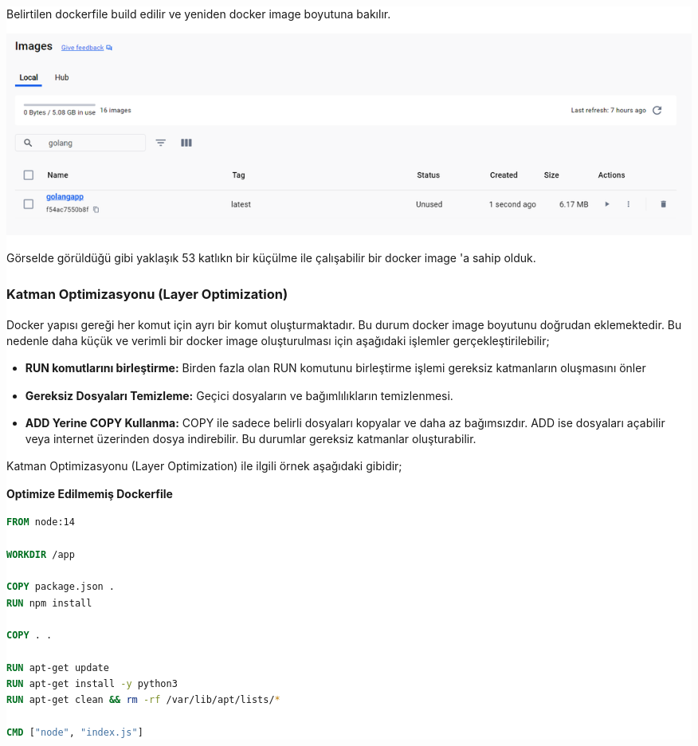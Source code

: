 Belirtilen dockerfile build edilir ve yeniden docker image boyutuna bakılır.

![image](https://raw.githubusercontent.com/mrtyildiz/Blog-Post/main/Docker/img/3_size.png)

Görselde görüldüğü gibi yaklaşık 53 katlıkn bir küçülme ile çalışabilir bir docker image 'a sahip olduk.

### Katman Optimizasyonu (Layer Optimization)

Docker yapısı gereği her komut için ayrı bir komut oluşturmaktadır. Bu durum docker image boyutunu doğrudan eklemektedir. Bu nedenle daha küçük ve verimli bir docker image oluşturulması için aşağıdaki işlemler gerçekleştirilebilir;

* **RUN komutlarını birleştirme:** Birden fazla olan RUN komutunu birleştirme işlemi gereksiz katmanların oluşmasını önler

* **Gereksiz Dosyaları Temizleme:** Geçici dosyaların ve bağımlılıkların temizlenmesi.

* **ADD Yerine COPY Kullanma:** COPY ile sadece belirli dosyaları kopyalar ve daha az bağımsızdır. ADD ise dosyaları açabilir veya internet üzerinden dosya indirebilir. Bu durumlar gereksiz katmanlar oluşturabilir.

Katman Optimizasyonu (Layer Optimization) ile ilgili örnek aşağıdaki gibidir;

**Optimize Edilmemiş Dockerfile**

```dockerfile
FROM node:14

WORKDIR /app

COPY package.json .
RUN npm install

COPY . .

RUN apt-get update
RUN apt-get install -y python3
RUN apt-get clean && rm -rf /var/lib/apt/lists/*

CMD ["node", "index.js"]
```
